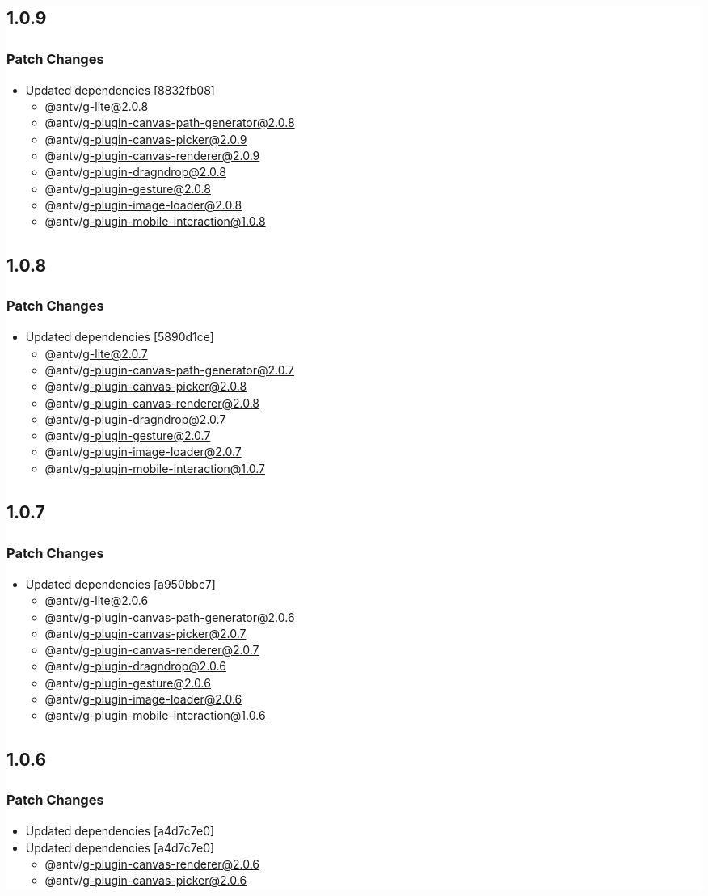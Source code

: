 ## 1.0.9

### Patch Changes

- Updated dependencies [8832fb08]
    - @antv/g-lite@2.0.8
    - @antv/g-plugin-canvas-path-generator@2.0.8
    - @antv/g-plugin-canvas-picker@2.0.9
    - @antv/g-plugin-canvas-renderer@2.0.9
    - @antv/g-plugin-dragndrop@2.0.8
    - @antv/g-plugin-gesture@2.0.8
    - @antv/g-plugin-image-loader@2.0.8
    - @antv/g-plugin-mobile-interaction@1.0.8

## 1.0.8

### Patch Changes

- Updated dependencies [5890d1ce]
    - @antv/g-lite@2.0.7
    - @antv/g-plugin-canvas-path-generator@2.0.7
    - @antv/g-plugin-canvas-picker@2.0.8
    - @antv/g-plugin-canvas-renderer@2.0.8
    - @antv/g-plugin-dragndrop@2.0.7
    - @antv/g-plugin-gesture@2.0.7
    - @antv/g-plugin-image-loader@2.0.7
    - @antv/g-plugin-mobile-interaction@1.0.7

## 1.0.7

### Patch Changes

- Updated dependencies [a950bbc7]
    - @antv/g-lite@2.0.6
    - @antv/g-plugin-canvas-path-generator@2.0.6
    - @antv/g-plugin-canvas-picker@2.0.7
    - @antv/g-plugin-canvas-renderer@2.0.7
    - @antv/g-plugin-dragndrop@2.0.6
    - @antv/g-plugin-gesture@2.0.6
    - @antv/g-plugin-image-loader@2.0.6
    - @antv/g-plugin-mobile-interaction@1.0.6

## 1.0.6

### Patch Changes

- Updated dependencies [a4d7c7e0]
- Updated dependencies [a4d7c7e0]
    - @antv/g-plugin-canvas-renderer@2.0.6
    - @antv/g-plugin-canvas-picker@2.0.6
